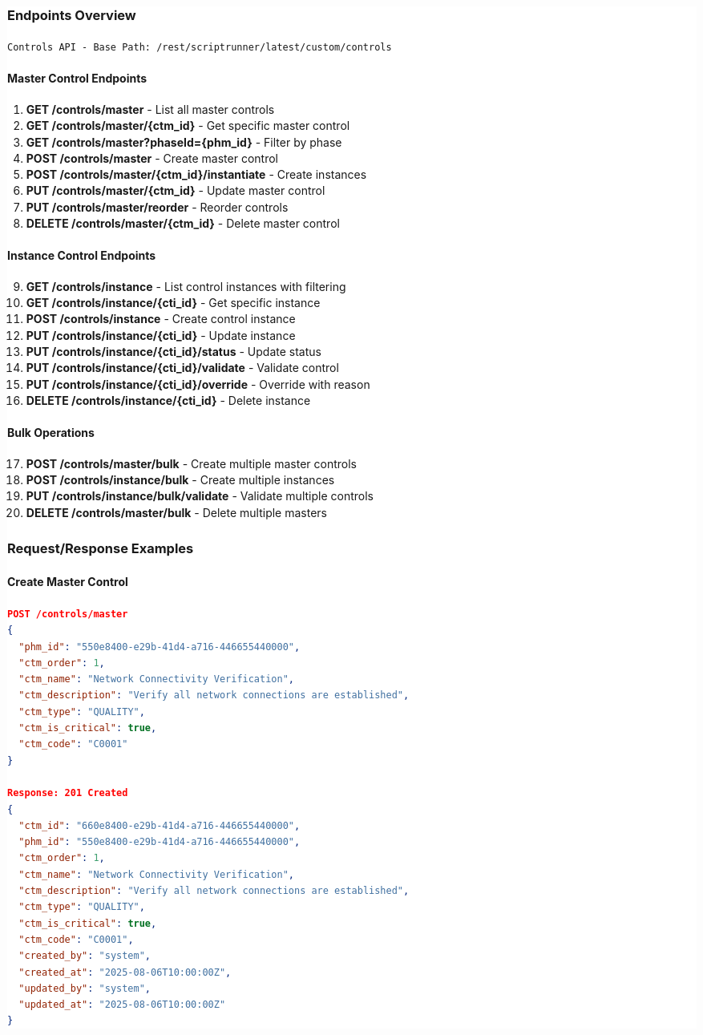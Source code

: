 ### Endpoints Overview

```
Controls API - Base Path: /rest/scriptrunner/latest/custom/controls
```

#### Master Control Endpoints

1. **GET /controls/master** - List all master controls
2. **GET /controls/master/{ctm_id}** - Get specific master control
3. **GET /controls/master?phaseId={phm_id}** - Filter by phase
4. **POST /controls/master** - Create master control
5. **POST /controls/master/{ctm_id}/instantiate** - Create instances
6. **PUT /controls/master/{ctm_id}** - Update master control
7. **PUT /controls/master/reorder** - Reorder controls
8. **DELETE /controls/master/{ctm_id}** - Delete master control

#### Instance Control Endpoints

9. **GET /controls/instance** - List control instances with filtering
10. **GET /controls/instance/{cti_id}** - Get specific instance
11. **POST /controls/instance** - Create control instance
12. **PUT /controls/instance/{cti_id}** - Update instance
13. **PUT /controls/instance/{cti_id}/status** - Update status
14. **PUT /controls/instance/{cti_id}/validate** - Validate control
15. **PUT /controls/instance/{cti_id}/override** - Override with reason
16. **DELETE /controls/instance/{cti_id}** - Delete instance

#### Bulk Operations

17. **POST /controls/master/bulk** - Create multiple master controls
18. **POST /controls/instance/bulk** - Create multiple instances
19. **PUT /controls/instance/bulk/validate** - Validate multiple controls
20. **DELETE /controls/master/bulk** - Delete multiple masters

### Request/Response Examples

#### Create Master Control
```json
POST /controls/master
{
  "phm_id": "550e8400-e29b-41d4-a716-446655440000",
  "ctm_order": 1,
  "ctm_name": "Network Connectivity Verification",
  "ctm_description": "Verify all network connections are established",
  "ctm_type": "QUALITY",
  "ctm_is_critical": true,
  "ctm_code": "C0001"
}

Response: 201 Created
{
  "ctm_id": "660e8400-e29b-41d4-a716-446655440000",
  "phm_id": "550e8400-e29b-41d4-a716-446655440000",
  "ctm_order": 1,
  "ctm_name": "Network Connectivity Verification",
  "ctm_description": "Verify all network connections are established",
  "ctm_type": "QUALITY",
  "ctm_is_critical": true,
  "ctm_code": "C0001",
  "created_by": "system",
  "created_at": "2025-08-06T10:00:00Z",
  "updated_by": "system",
  "updated_at": "2025-08-06T10:00:00Z"
}
```